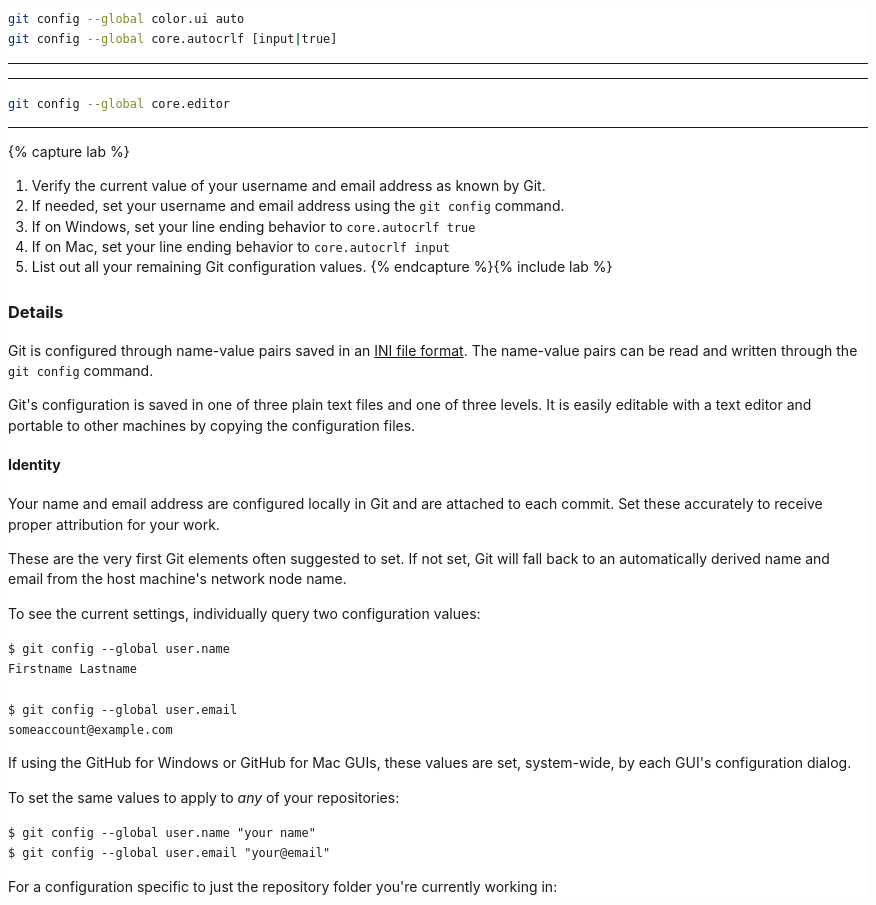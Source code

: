 ```bash
git config --global color.ui auto
git config --global core.autocrlf [input|true]
```

---

---

```bash
git config --global core.editor
```

---

{% capture lab %}
1. Verify the current value of your username and email address as known by Git.
2. If needed, set your username and email address using the `git config` command.
3. If on Windows, set your line ending behavior to `core.autocrlf true`
4. If on Mac, set your line ending behavior to `core.autocrlf input`
5. List out all your remaining Git configuration values.
{% endcapture %}{% include lab %}

### Details
Git is configured through name-value pairs saved in an [INI file format](http://en.wikipedia.org/wiki/INI_file). The name-value pairs can be read and written through the `git config` command.

Git's configuration is saved in one of three plain text files and one of three levels. It is easily editable with a text editor and portable to other machines by copying the configuration files.

#### Identity
Your name and email address are configured locally in Git and are attached to each commit. Set these accurately to receive proper attribution for your work.

These are the very first Git elements often suggested to set. If not set, Git will fall back to an automatically derived name and email from the host machine's network node name.

To see the current settings, individually query two configuration values:

```shell
$ git config --global user.name
Firstname Lastname

$ git config --global user.email
someaccount@example.com
```

If using the GitHub for Windows or GitHub for Mac GUIs, these values are set, system-wide, by each GUI's configuration dialog.

To set the same values to apply to *any* of your repositories:

```shell
$ git config --global user.name "your name"
$ git config --global user.email "your@email"
```

For a configuration specific to just the repository folder you're currently working in:
